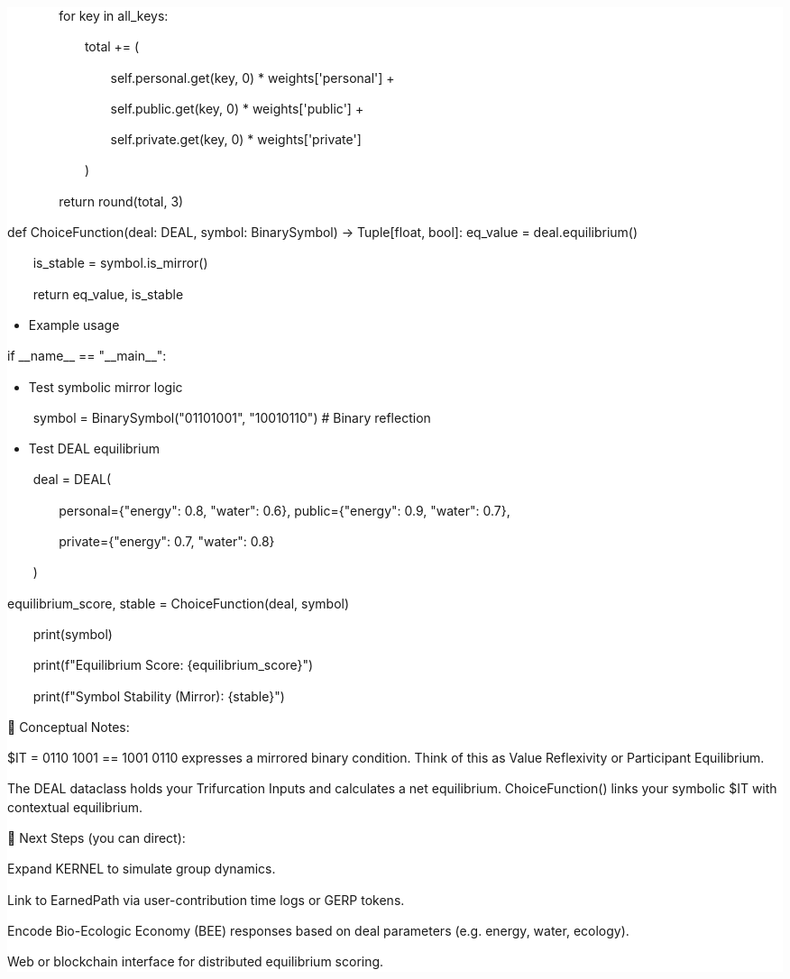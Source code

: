`        `for key in all\_keys: 

`            `total += ( 

`                `self.personal.get(key, 0) \* weights['personal'] + 

`                `self.public.get(key, 0) \* weights['public'] + 

`                `self.private.get(key, 0) \* weights['private'] 

`            `) 

`        `return round(total, 3) 

def ChoiceFunction(deal: DEAL, symbol: BinarySymbol) -> Tuple[float, bool]:     eq\_value = deal.equilibrium() 

`    `is\_stable = symbol.is\_mirror() 

`    `return eq\_value, is\_stable 

- Example usage 

if \_\_name\_\_ == "\_\_main\_\_": 

- Test symbolic mirror logic 

`    `symbol = BinarySymbol("01101001", "10010110")  # Binary reflection 

- Test DEAL equilibrium 

`    `deal = DEAL( 

`        `personal={"energy": 0.8, "water": 0.6},         public={"energy": 0.9, "water": 0.7}, 

`        `private={"energy": 0.7, "water": 0.8} 

`    `) 

equilibrium\_score, stable = ChoiceFunction(deal, symbol) 

`    `print(symbol) 

`    `print(f"Equilibrium Score: {equilibrium\_score}") 

`    `print(f"Symbol Stability (Mirror): {stable}") 

🧠 Conceptual Notes: 

$IT = 0110 1001 == 1001 0110 expresses a mirrored binary condition. Think of this as Value Reflexivity or Participant Equilibrium. 

The DEAL dataclass holds your Trifurcation Inputs and calculates a net equilibrium. ChoiceFunction() links your symbolic $IT with contextual equilibrium. 

🔮 Next Steps (you can direct): 

Expand KERNEL to simulate group dynamics. 

Link to EarnedPath via user-contribution time logs or GERP tokens. 

Encode Bio-Ecologic Economy (BEE) responses based on deal parameters (e.g. energy, water, ecology). 

Web or blockchain interface for distributed equilibrium scoring. 
